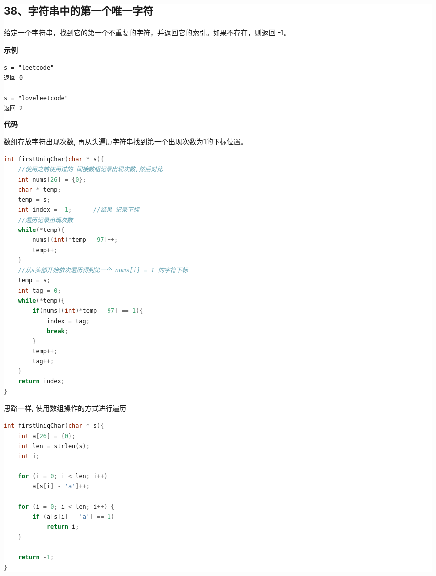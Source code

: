 

## 38、字符串中的第一个唯一字符

给定一个字符串，找到它的第一个不重复的字符，并返回它的索引。如果不存在，则返回 -1。

**示例**

```
s = "leetcode"
返回 0

s = "loveleetcode"
返回 2
```

**代码**

数组存放字符出现次数, 再从头遍历字符串找到第一个出现次数为1的下标位置。

```c
int firstUniqChar(char * s){
    //使用之前使用过的 间接数组记录出现次数,然后对比
    int nums[26] = {0};
    char * temp;
    temp = s;
    int index = -1;      //结果 记录下标
    //遍历记录出现次数
    while(*temp){
        nums[(int)*temp - 97]++;
        temp++;
    }
    //从s头部开始依次遍历得到第一个 nums[i] = 1 的字符下标
    temp = s;
    int tag = 0;
    while(*temp){
        if(nums[(int)*temp - 97] == 1){
            index = tag;
            break;
        }     
        temp++;
        tag++;
    }
    return index;
}
```

思路一样, 使用数组操作的方式进行遍历

```c
int firstUniqChar(char * s){
    int a[26] = {0};
    int len = strlen(s);
    int i;

    for (i = 0; i < len; i++)
        a[s[i] - 'a']++;

    for (i = 0; i < len; i++) {
        if (a[s[i] - 'a'] == 1)
            return i;
    }

    return -1;
}
```
